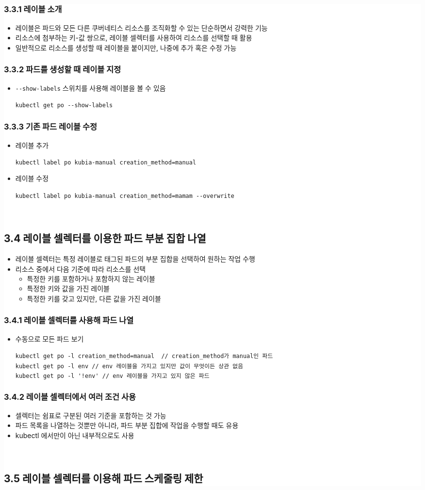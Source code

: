 ### 3.3.1 레이블 소개

* 레이블은 파드와 모든 다른 쿠버네티스 리소스를 조직화할 수 있는 단순하면서 강력한 기능
* 리소스에 첨부하는 키-값 쌍으로, 레이블 셀렉터를 사용하여 리소스를 선택할 때 활용
* 일반적으로 리소스를 생성할 때 레이블을 붙이지만, 나중에 추가 혹은 수정 가능

### 3.3.2 파드를 생성할 때 레이블 지정

* `--show-labels` 스위치를 사용해 레이블을 볼 수 있음

  ```
  kubectl get po --show-labels
  ```

### 3.3.3 기존 파드 레이블 수정

* 레이블 추가

  ```
  kubectl label po kubia-manual creation_method=manual
  ```

* 레이블 수정

  ```
  kubectl label po kubia-manual creation_method=mamam --overwrite
  ```

<br>

## 3.4 레이블 셀렉터를 이용한 파드 부분 집합 나열

* 레이블 셀렉터는 특정 레이블로 태그된 파드의 부분 집합을 선택하여 원하는 작업 수행
* 리소스 중에서 다음 기준에 따라 리소스를 선택
  * 특정한 키를 포함하거나 포함하지 않는 레이블
  * 특정한 키와 값을 가진 레이블
  * 특정한 키를 갖고 있지만, 다른 값을 가진 레이블

### 3.4.1 레이블 셀렉터를 사용해 파드 나열

* 수동으로 모든 파드 보기

  ```
  kubectl get po -l creation_method=manual	// creation_method가 manual인 파드 
  kubectl get po -l env // env 레이블을 가지고 있지만 값이 무엇이든 상관 없음
  kubectl get po -l '!env' // env 레이블을 가지고 있지 않은 파드
  ```

### 3.4.2 레이블 셀렉터에서 여러 조건 사용

* 셀렉터는 쉼표로 구분된 여러 기준을 포함하는 것 가능
* 파드 목록을 나열하는 것뿐만 아니라, 파드 부분 집합에 작업을 수행할 때도 유용
* kubectl 에서만이 아닌 내부적으로도 사용

<br>

## 3.5 레이블 셀렉터를 이용해 파드 스케줄링 제한

